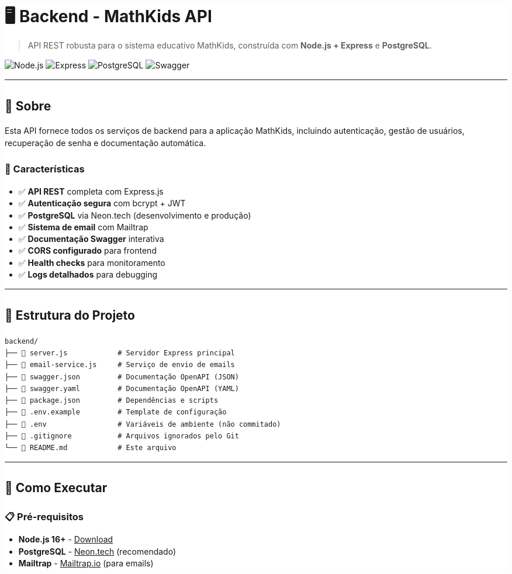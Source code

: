 # 🖥️ Backend - MathKids API

> API REST robusta para o sistema educativo MathKids, construída com **Node.js + Express** e **PostgreSQL**.

![Node.js](https://img.shields.io/badge/Node.js-16+-green) ![Express](https://img.shields.io/badge/Express-4.19+-blue) ![PostgreSQL](https://img.shields.io/badge/PostgreSQL-Neon.tech-blue) ![Swagger](https://img.shields.io/badge/API-Swagger-orange)

---

## 🎯 Sobre

Esta API fornece todos os serviços de backend para a aplicação MathKids, incluindo autenticação, gestão de usuários, recuperação de senha e documentação automática.

### 🌟 Características

- ✅ **API REST** completa com Express.js
- ✅ **Autenticação segura** com bcrypt + JWT
- ✅ **PostgreSQL** via Neon.tech (desenvolvimento e produção)
- ✅ **Sistema de email** com Mailtrap
- ✅ **Documentação Swagger** interativa
- ✅ **CORS configurado** para frontend
- ✅ **Health checks** para monitoramento
- ✅ **Logs detalhados** para debugging

---

## 📁 Estrutura do Projeto

```
backend/
├── 📄 server.js            # Servidor Express principal
├── 📄 email-service.js     # Serviço de envio de emails
├── 📄 swagger.json         # Documentação OpenAPI (JSON)
├── 📄 swagger.yaml         # Documentação OpenAPI (YAML)
├── 📄 package.json         # Dependências e scripts
├── 📄 .env.example         # Template de configuração
├── 📄 .env                 # Variáveis de ambiente (não commitado)
├── 📄 .gitignore           # Arquivos ignorados pelo Git
└── 📄 README.md            # Este arquivo
```

---

## 🚀 Como Executar

### 📋 Pré-requisitos
- **Node.js 16+** - [Download](https://nodejs.org/)
- **PostgreSQL** - [Neon.tech](https://neon.tech/) (recomendado)
- **Mailtrap** - [Mailtrap.io](https://mailtrap.io/) (para emails)
